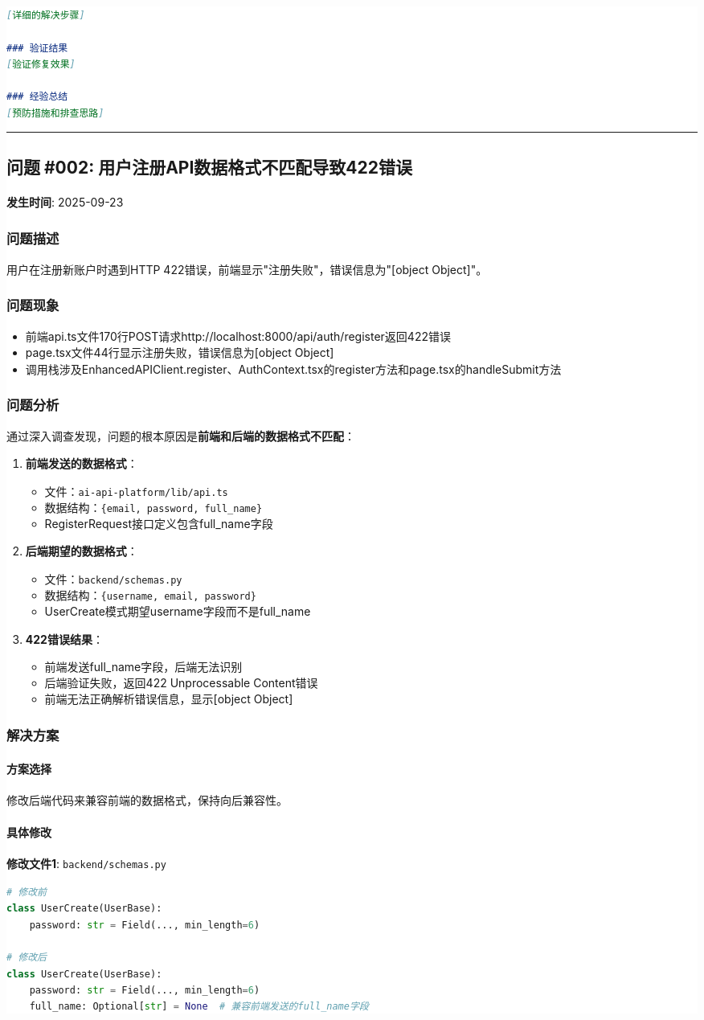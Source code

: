 ```markdown
[详细的解决步骤]

### 验证结果
[验证修复效果]

### 经验总结
[预防措施和排查思路]
```

---

## 问题 #002: 用户注册API数据格式不匹配导致422错误

**发生时间**: 2025-09-23

### 问题描述
用户在注册新账户时遇到HTTP 422错误，前端显示"注册失败"，错误信息为"[object Object]"。

### 问题现象
- 前端api.ts文件170行POST请求http://localhost:8000/api/auth/register返回422错误
- page.tsx文件44行显示注册失败，错误信息为[object Object]
- 调用栈涉及EnhancedAPIClient.register、AuthContext.tsx的register方法和page.tsx的handleSubmit方法

### 问题分析
通过深入调查发现，问题的根本原因是**前端和后端的数据格式不匹配**：

1. **前端发送的数据格式**：
   - 文件：`ai-api-platform/lib/api.ts`
   - 数据结构：`{email, password, full_name}`
   - RegisterRequest接口定义包含full_name字段

2. **后端期望的数据格式**：
   - 文件：`backend/schemas.py`
   - 数据结构：`{username, email, password}`
   - UserCreate模式期望username字段而不是full_name

3. **422错误结果**：
   - 前端发送full_name字段，后端无法识别
   - 后端验证失败，返回422 Unprocessable Content错误
   - 前端无法正确解析错误信息，显示[object Object]

### 解决方案

#### 方案选择
修改后端代码来兼容前端的数据格式，保持向后兼容性。

#### 具体修改

**修改文件1**: `backend/schemas.py`

```python
# 修改前
class UserCreate(UserBase):
    password: str = Field(..., min_length=6)

# 修改后
class UserCreate(UserBase):
    password: str = Field(..., min_length=6)
    full_name: Optional[str] = None  # 兼容前端发送的full_name字段
```
